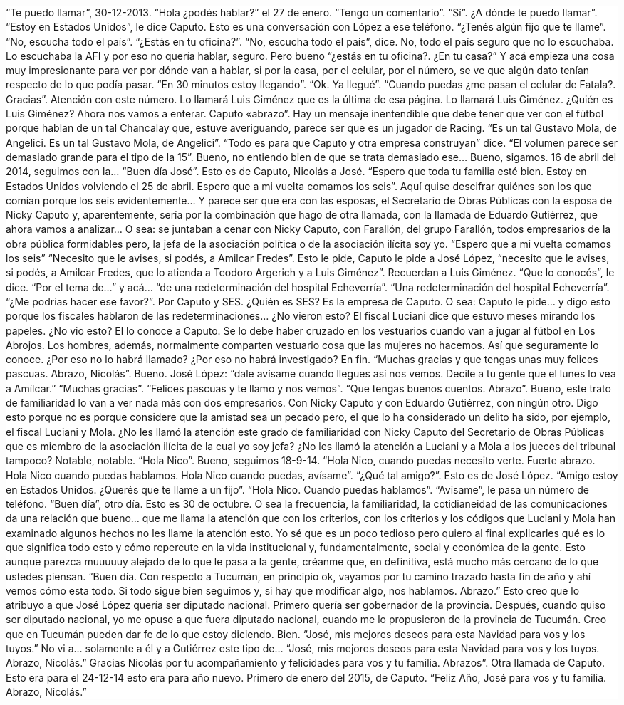 “Te puedo llamar”, 30-12-2013. “Hola ¿podés hablar?” el 27 de enero. “Tengo un comentario”. “Sí”. ¿A dónde te puedo llamar”. “Estoy en Estados Unidos”, le dice Caputo. Esto es una conversación con López a ese teléfono. “¿Tenés algún fijo que te llame”. “No, escucha todo el país”. “¿Estás en tu oficina?”. “No, escucha todo el país”, dice. No, todo el país seguro que no lo escuchaba. Lo escuchaba la AFI y por eso no quería hablar, seguro. Pero bueno “¿estás en tu oficina?. ¿En tu casa?” Y acá empieza una cosa muy impresionante para ver por dónde van a hablar, si por la casa, por el celular, por el número, se ve que algún dato tenían respecto de lo que podía pasar. “En 30 minutos estoy llegando”. “Ok. Ya llegué”. “Cuando puedas ¿me pasan el celular de Fatala?. Gracias”. Atención con este número. Lo llamará Luis Giménez que es la última de esa página. Lo llamará Luis Giménez. ¿Quién es Luis Giménez? Ahora nos vamos a enterar. Caputo «abrazo”. Hay un mensaje inentendible que debe tener que ver con el fútbol porque hablan de un tal Chancalay que, estuve averiguando, parece ser que es un jugador de Racing. “Es un tal Gustavo Mola, de Angelici. Es un tal Gustavo Mola, de Angelici”. “Todo es para que Caputo y otra empresa construyan” dice. “El volumen parece ser demasiado grande para el tipo de la 15”. Bueno, no entiendo bien de que se trata demasiado ese…
Bueno, sigamos. 16 de abril del 2014, seguimos con la… “Buen día José”. Esto es de Caputo, Nicolás a José. “Espero que toda tu familia esté bien. Estoy en Estados Unidos volviendo el 25 de abril. Espero que a mi vuelta comamos los seis”. Aquí quise descifrar quiénes son los que comían porque los seis evidentemente… Y parece ser que era con las esposas, el Secretario de Obras Públicas con la esposa de Nicky Caputo y, aparentemente, sería por la combinación que hago de otra llamada, con la llamada de Eduardo Gutiérrez, que ahora vamos a analizar… O sea: se juntaban a cenar con Nicky Caputo, con Farallón, del grupo Farallón, todos empresarios de la obra pública formidables pero, la jefa de la asociación política o de la asociación ilícita soy yo.
“Espero que a mi vuelta comamos los seis” “Necesito que le avises, si podés, a Amilcar Fredes”. Esto le pide, Caputo le pide a José López, “necesito que le avises, si podés, a Amilcar Fredes, que lo atienda a Teodoro Argerich y a Luis Giménez”. Recuerdan a Luis Giménez. “Que lo conocés”, le dice. “Por el tema de…” y acá… “de una redeterminación del hospital Echeverría”. “Una redeterminación del hospital Echeverría”. “¿Me podrías hacer ese favor?”. Por Caputo y SES. ¿Quién es SES? Es la empresa de Caputo. O sea: Caputo le pide… y digo esto porque los fiscales hablaron de las redeterminaciones… ¿No vieron esto? El fiscal Luciani dice que estuvo meses mirando los papeles. ¿No vio esto? El lo conoce a Caputo. Se lo debe haber cruzado en los vestuarios cuando van a jugar al fútbol en Los Abrojos. Los hombres, además, normalmente comparten vestuario cosa que las mujeres no hacemos. Así que seguramente lo conoce. ¿Por eso no lo habrá llamado? ¿Por eso no habrá investigado? En fin. “Muchas gracias y que tengas unas muy felices pascuas. Abrazo, Nicolás”.
Bueno. José López: “dale avísame cuando llegues así nos vemos. Decile a tu gente que el lunes lo vea a Amílcar.” “Muchas gracias”. “Felices pascuas y te llamo y nos vemos”. “Que tengas buenos cuentos. Abrazo”. Bueno, este trato de familiaridad lo van a ver nada más con dos empresarios. Con Nicky Caputo y con Eduardo Gutiérrez, con ningún otro. Digo esto porque no es porque considere que la amistad sea un pecado pero, el que lo ha considerado un delito ha sido, por ejemplo, el fiscal Luciani y Mola. ¿No les llamó la atención este grado de familiaridad con Nicky Caputo del Secretario de Obras Públicas que es miembro de la asociación ilícita de la cual yo soy jefa? ¿No les llamó la atención a Luciani y a Mola a los jueces del tribunal tampoco? Notable, notable.
“Hola Nico”. Bueno, seguimos 18-9-14. “Hola Nico, cuando puedas necesito verte. Fuerte abrazo. Hola Nico cuando puedas hablamos. Hola Nico cuando puedas, avísame”. “¿Qué tal amigo?”. Esto es de José López. “Amigo estoy en Estados Unidos. ¿Querés que te llame a un fijo”. “Hola Nico. Cuando puedas hablamos”. “Avisame”, le pasa un número de teléfono. “Buen día”, otro día. Esto es 30 de octubre. O sea la frecuencia, la familiaridad, la cotidianeidad de las comunicaciones da una relación que bueno… que me llama la atención que con los criterios, con los criterios y los códigos que Luciani y Mola han examinado algunos hechos no les llame la atención esto.
Yo sé que es un poco tedioso pero quiero al final explicarles qué es lo que significa todo esto y cómo repercute en la vida institucional y, fundamentalmente, social y económica de la gente. Esto aunque parezca muuuuuy alejado de lo que le pasa a la gente, créanme que, en definitiva, está mucho más cercano de lo que ustedes piensan.
“Buen día. Con respecto a Tucumán, en principio ok, vayamos por tu camino trazado hasta fin de año y ahí vemos cómo esta todo. Si todo sigue bien seguimos y, si hay que modificar algo, nos hablamos. Abrazo.” Esto creo que lo atribuyo a que José López quería ser diputado nacional. Primero quería ser gobernador de la provincia. Después, cuando quiso ser diputado nacional, yo me opuse a que fuera diputado nacional, cuando me lo propusieron de la provincia de Tucumán. Creo que en Tucumán pueden dar fe de lo que estoy diciendo.
Bien. “José, mis mejores deseos para esta Navidad para vos y los tuyos.” No vi a… solamente a él y a Gutiérrez este tipo de… “José, mis mejores deseos para esta Navidad para vos y los tuyos. Abrazo, Nicolás.” Gracias Nicolás por tu acompañamiento y felicidades para vos y tu familia. Abrazos”. Otra llamada de Caputo. Esto era para el 24-12-14 esto era para año nuevo. Primero de enero del 2015, de Caputo. “Feliz Año, José para vos y tu familia. Abrazo, Nicolás.”